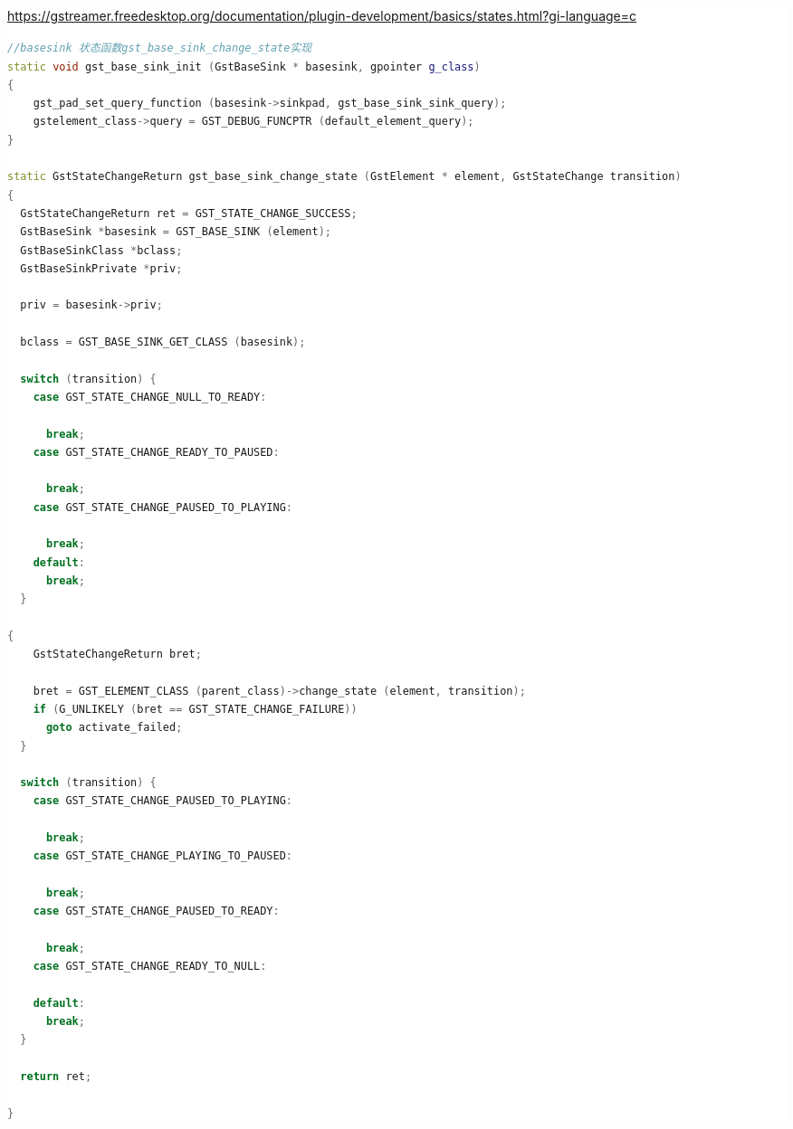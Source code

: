 https://gstreamer.freedesktop.org/documentation/plugin-development/basics/states.html?gi-language=c

```cc
//basesink 状态函数gst_base_sink_change_state实现
static void gst_base_sink_init (GstBaseSink * basesink, gpointer g_class)
{
    gst_pad_set_query_function (basesink->sinkpad, gst_base_sink_sink_query);
    gstelement_class->query = GST_DEBUG_FUNCPTR (default_element_query);
}

static GstStateChangeReturn gst_base_sink_change_state (GstElement * element, GstStateChange transition)
{
  GstStateChangeReturn ret = GST_STATE_CHANGE_SUCCESS;
  GstBaseSink *basesink = GST_BASE_SINK (element);
  GstBaseSinkClass *bclass;
  GstBaseSinkPrivate *priv;

  priv = basesink->priv;

  bclass = GST_BASE_SINK_GET_CLASS (basesink);

  switch (transition) {
    case GST_STATE_CHANGE_NULL_TO_READY:
     
      break;
    case GST_STATE_CHANGE_READY_TO_PAUSED:
     
      break;
    case GST_STATE_CHANGE_PAUSED_TO_PLAYING:
      
      break;
    default:
      break;
  }
 
{
    GstStateChangeReturn bret;

    bret = GST_ELEMENT_CLASS (parent_class)->change_state (element, transition);
    if (G_UNLIKELY (bret == GST_STATE_CHANGE_FAILURE))
      goto activate_failed;
  }

  switch (transition) {
    case GST_STATE_CHANGE_PAUSED_TO_PLAYING:
      
      break;
    case GST_STATE_CHANGE_PLAYING_TO_PAUSED:
    
      break;
    case GST_STATE_CHANGE_PAUSED_TO_READY:
     
      break;
    case GST_STATE_CHANGE_READY_TO_NULL:
     
    default:
      break;
  }

  return ret;

}

```